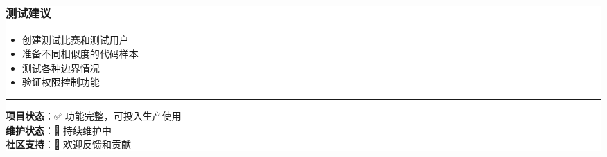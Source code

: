 ### 测试建议
- 创建测试比赛和测试用户
- 准备不同相似度的代码样本
- 测试各种边界情况
- 验证权限控制功能

---

**项目状态**：✅ 功能完整，可投入生产使用  
**维护状态**：🔄 持续维护中  
**社区支持**：💬 欢迎反馈和贡献
